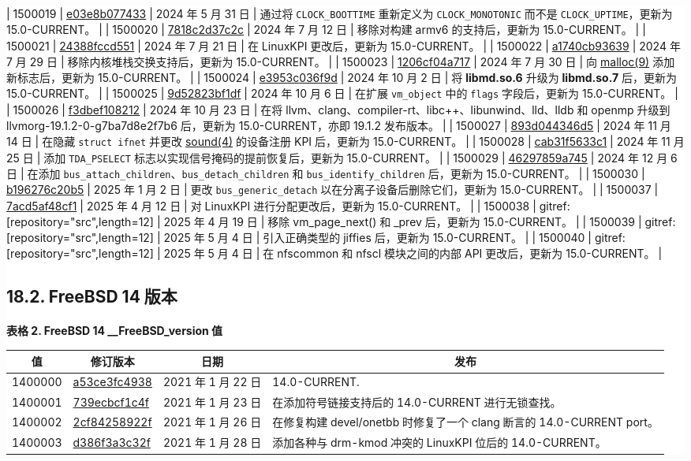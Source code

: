 | 1500019 | [e03e8b077433](https://cgit.freebsd.org/src/commit/?id=e03e8b07743385e5b199409074fb60b1a9ed1fac) | 2024 年 5 月 31 日  | 通过将 `CLOCK_BOOTTIME` 重新定义为 `CLOCK_MONOTONIC` 而不是 `CLOCK_UPTIME`，更新为 15.0-CURRENT。                                                      |
| 1500020 | [7818c2d37c2c](https://cgit.freebsd.org/src/commit/?id=7818c2d37c2c600fc9ad6f2a0951e50dd21b17c8) | 2024 年 7 月 12 日  | 移除对构建 armv6 的支持后，更新为 15.0-CURRENT。                                                                                                     |
| 1500021 | [24388fccd551](https://cgit.freebsd.org/src/commit/?id=24388fccd551f79f64e54099a7d78196535c0a29) | 2024 年 7 月 21 日  | 在 LinuxKPI 更改后，更新为 15.0-CURRENT。                                                                                                       |
| 1500022 | [a1740cb93639](https://cgit.freebsd.org/src/commit/?id=a1740cb93639648b41055958ad8c7f6083efdc96) | 2024 年 7 月 29 日  | 移除内核堆栈交换支持后，更新为 15.0-CURRENT。                                                                                                          |
| 1500023 | [1206cf04a717](https://cgit.freebsd.org/src/commit/?id=1206cf04a717a55bc15255ed043b066941cb43f2) | 2024 年 7 月 30 日  | 向 [malloc(9)](https://man.freebsd.org/cgi/man.cgi?query=malloc&sektion=9&format=html) 添加新标志后，更新为 15.0-CURRENT。                         |
| 1500024 | [e3953c036f9d](https://cgit.freebsd.org/src/commit/?id=e3953c036f9d66c85b8e19f99f0710b3288ce5fb) | 2024 年 10 月 2 日  | 将 **libmd.so.6** 升级为 **libmd.so.7** 后，更新为 15.0-CURRENT。                                                                                |
| 1500025 | [9d52823bf1df](https://cgit.freebsd.org/src/commit/?id=9d52823bf1dfac237e58b5208299aaa5e2df42e9) | 2024 年 10 月 6 日  | 在扩展 `vm_object` 中的 `flags` 字段后，更新为 15.0-CURRENT。                                                                                       |
| 1500026 | [f3dbef108212](https://cgit.freebsd.org/src/commit/?id=f3dbef108212460489ae68b4c47e20b73984f433) | 2024 年 10 月 23 日 | 在将 llvm、clang、compiler-rt、libc++、libunwind、lld、lldb 和 openmp 升级到 llvmorg-19.1.2-0-g7ba7d8e2f7b6 后，更新为 15.0-CURRENT，亦即 19.1.2 发布版本。     |
| 1500027 | [893d044346d5](https://cgit.freebsd.org/src/commit/?id=893d044346d5ae5fe10cc188b8b0762efd2a5b27) | 2024 年 11 月 14 日 | 在隐藏 `struct ifnet` 并更改 [sound(4)](https://man.freebsd.org/cgi/man.cgi?query=sound&sektion=4&format=html) 的设备注册 KPI 后，更新为 15.0-CURRENT。 |
| 1500028 | [cab31f5633c1](https://cgit.freebsd.org/src/commit/?id=cab31f5633c1ffdd8b24749a3c9dd22c59568503) | 2024 年 11 月 25 日 | 添加 `TDA_PSELECT` 标志以实现信号掩码的提前恢复后，更新为 15.0-CURRENT。                                                                                     |
| 1500029 | [46297859a745](https://cgit.freebsd.org/src/commit/?id=46297859a74563dde6fc5bff9f9ecded9fb61ba6) | 2024 年 12 月 6 日  | 在添加 `bus_attach_children`、`bus_detach_children` 和 `bus_identify_children` 后，更新为 15.0-CURRENT。                                          |
| 1500030 | [b196276c20b5](https://cgit.freebsd.org/src/commit/?id=b196276c20b577b364372f1aa1a646b9ce34bf5c) | 2025 年 1 月 2 日   | 更改 `bus_generic_detach` 以在分离子设备后删除它们，更新为 15.0-CURRENT。                                                                                 |
| 1500037 | [7acd5af48cf1](https://cgit.freebsd.org/src/commit/?id=7acd5af48cf1870ec48d5910dff1a26466d98074) | 2025 年 4 月 12 日  | 对 LinuxKPI 进行分配更改后，更新为 15.0-CURRENT。                                                                                                   |
| 1500038 | gitref:\[repository="src",length=12]                                                             | 2025 年 4 月 19 日  | 移除 vm\_page\_next() 和 \_prev 后，更新为 15.0-CURRENT。                                                                                       |
| 1500039 | gitref:\[repository="src",length=12]                                                             | 2025 年 5 月 4 日   | 引入正确类型的 jiffies 后，更新为 15.0-CURRENT。                                                                                                    |
| 1500040 | gitref:\[repository="src",length=12]                                                             | 2025 年 5 月 4 日   | 在 nfscommon 和 nfscl 模块之间的内部 API 更改后，更新为 15.0-CURRENT。                                                                                  |

## 18.2. FreeBSD 14 版本

**表格 2. FreeBSD 14 __FreeBSD_version 值**

| 值      | 修订版本 | 日期                | 发布                                                                                                                                                              |
| --------- | ------ | --------------------- | ------------------------------------------------------------------------------------------------------------------------------------------------------------------- |
| 1400000 | [a53ce3fc4938](https://cgit.freebsd.org/src/commit/?id=a53ce3fc4938e37d5ec89304846203d2083c61a2)     | 2021 年 1 月 22 日  | 14.0-CURRENT.                                                                                                                                                     |
| 1400001 | [739ecbcf1c4f](https://cgit.freebsd.org/src/commit/?id=739ecbcf1c4fd22b5f6ee0bb180a67644046a3e0)     | 2021 年 1 月 23 日  | 在添加符号链接支持后的 14.0-CURRENT 进行无锁查找。                                                                                                                |
| 1400002 | [2cf84258922f](https://cgit.freebsd.org/src/commit/?id=2cf84258922f306a3f84866685d2f5346f67db58)     | 2021 年 1 月 26 日  | 在修复构建 devel/onetbb 时修复了一个 clang 断言的 14.0-CURRENT port。                                                                                             |
| 1400003 | [d386f3a3c32f](https://cgit.freebsd.org/src/commit/?id=d386f3a3c32f0396aa7995349dd65d6c59711393)     | 2021 年 1 月 28 日  | 添加各种与 drm-kmod 冲突的 LinuxKPI 位后的 14.0-CURRENT。                                                                                                         |